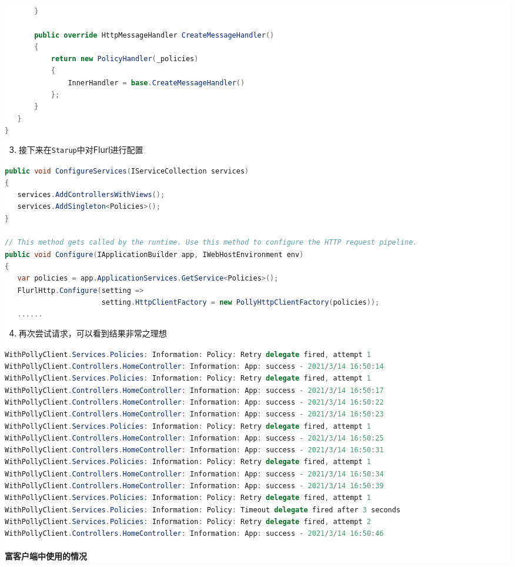 ```c#
       }

       public override HttpMessageHandler CreateMessageHandler()
       {
           return new PolicyHandler(_policies)
           {
               InnerHandler = base.CreateMessageHandler()
           };
       }
   }
}
```

3. 接下来在`Starup`中对Flurl进行配置

```c#
public void ConfigureServices(IServiceCollection services)
{
   services.AddControllersWithViews();
   services.AddSingleton<Policies>();
}

// This method gets called by the runtime. Use this method to configure the HTTP request pipeline.
public void Configure(IApplicationBuilder app, IWebHostEnvironment env)
{
   var policies = app.ApplicationServices.GetService<Policies>();
   FlurlHttp.Configure(setting =>
                       setting.HttpClientFactory = new PollyHttpClientFactory(policies));
   ......
```

4. 再次尝试请求，可以看到结果非常之理想

```c#
WithPollyClient.Services.Policies: Information: Policy: Retry delegate fired, attempt 1
WithPollyClient.Controllers.HomeController: Information: App: success - 2021/3/14 16:50:14
WithPollyClient.Services.Policies: Information: Policy: Retry delegate fired, attempt 1
WithPollyClient.Controllers.HomeController: Information: App: success - 2021/3/14 16:50:17
WithPollyClient.Controllers.HomeController: Information: App: success - 2021/3/14 16:50:22
WithPollyClient.Controllers.HomeController: Information: App: success - 2021/3/14 16:50:23
WithPollyClient.Services.Policies: Information: Policy: Retry delegate fired, attempt 1
WithPollyClient.Controllers.HomeController: Information: App: success - 2021/3/14 16:50:25
WithPollyClient.Controllers.HomeController: Information: App: success - 2021/3/14 16:50:31
WithPollyClient.Services.Policies: Information: Policy: Retry delegate fired, attempt 1
WithPollyClient.Controllers.HomeController: Information: App: success - 2021/3/14 16:50:34
WithPollyClient.Controllers.HomeController: Information: App: success - 2021/3/14 16:50:39
WithPollyClient.Services.Policies: Information: Policy: Retry delegate fired, attempt 1
WithPollyClient.Services.Policies: Information: Policy: Timeout delegate fired after 3 seconds
WithPollyClient.Services.Policies: Information: Policy: Retry delegate fired, attempt 2
WithPollyClient.Controllers.HomeController: Information: App: success - 2021/3/14 16:50:46
```


#### 富客户端中使用的情况
